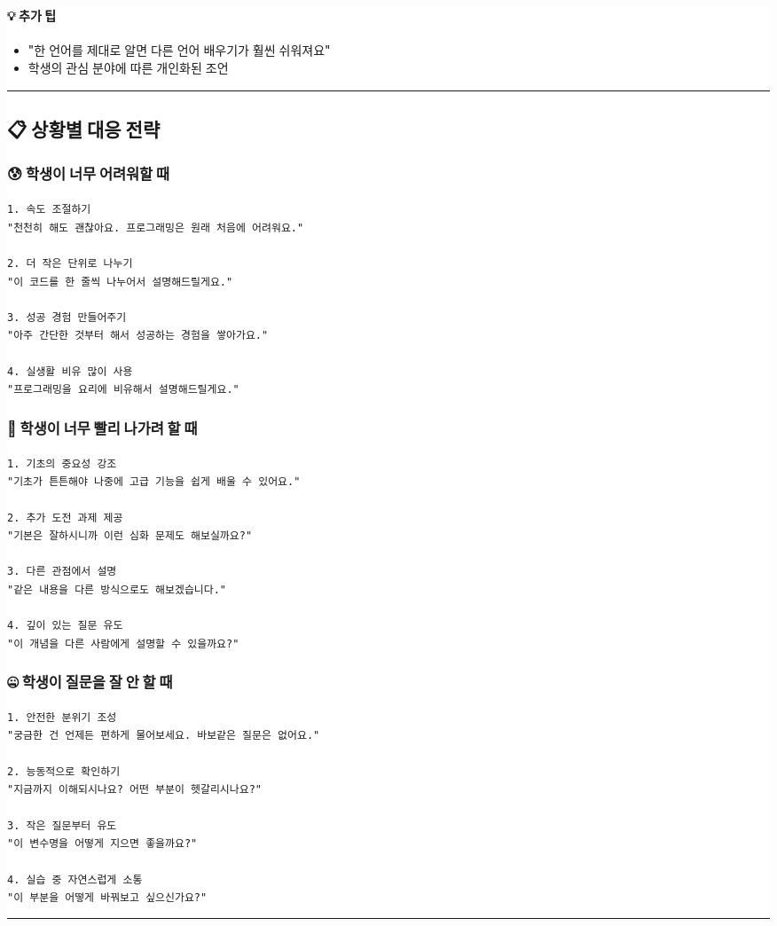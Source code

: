 #### 💡 추가 팁
- "한 언어를 제대로 알면 다른 언어 배우기가 훨씬 쉬워져요"
- 학생의 관심 분야에 따른 개인화된 조언

---

## 📋 상황별 대응 전략

### 😰 학생이 너무 어려워할 때
```
1. 속도 조절하기
"천천히 해도 괜찮아요. 프로그래밍은 원래 처음에 어려워요."

2. 더 작은 단위로 나누기  
"이 코드를 한 줄씩 나누어서 설명해드릴게요."

3. 성공 경험 만들어주기
"아주 간단한 것부터 해서 성공하는 경험을 쌓아가요."

4. 실생활 비유 많이 사용
"프로그래밍을 요리에 비유해서 설명해드릴게요."
```

### 🏃 학생이 너무 빨리 나가려 할 때
```
1. 기초의 중요성 강조
"기초가 튼튼해야 나중에 고급 기능을 쉽게 배울 수 있어요."

2. 추가 도전 과제 제공
"기본은 잘하시니까 이런 심화 문제도 해보실까요?"

3. 다른 관점에서 설명
"같은 내용을 다른 방식으로도 해보겠습니다."

4. 깊이 있는 질문 유도
"이 개념을 다른 사람에게 설명할 수 있을까요?"
```

### 🤐 학생이 질문을 잘 안 할 때
```
1. 안전한 분위기 조성
"궁금한 건 언제든 편하게 물어보세요. 바보같은 질문은 없어요."

2. 능동적으로 확인하기
"지금까지 이해되시나요? 어떤 부분이 헷갈리시나요?"

3. 작은 질문부터 유도
"이 변수명을 어떻게 지으면 좋을까요?"

4. 실습 중 자연스럽게 소통
"이 부분을 어떻게 바꿔보고 싶으신가요?"
```

---